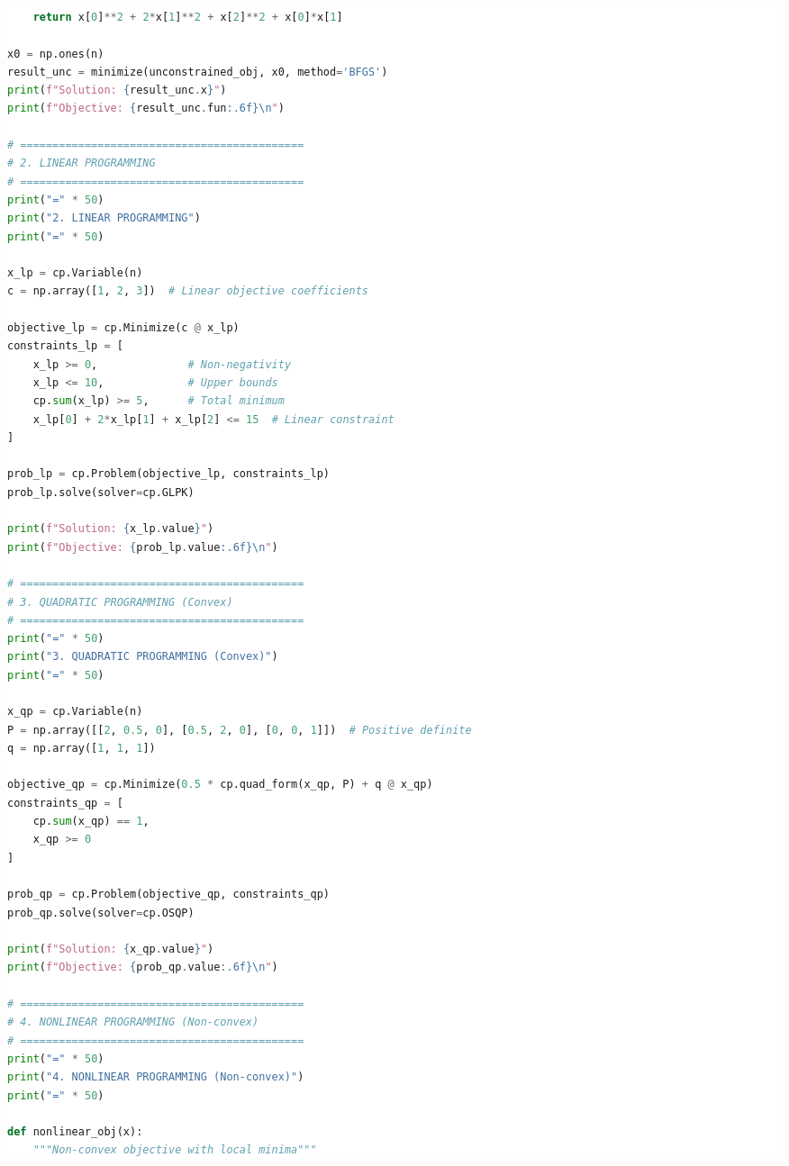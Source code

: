 ```python
    return x[0]**2 + 2*x[1]**2 + x[2]**2 + x[0]*x[1]

x0 = np.ones(n)
result_unc = minimize(unconstrained_obj, x0, method='BFGS')
print(f"Solution: {result_unc.x}")
print(f"Objective: {result_unc.fun:.6f}\n")

# ============================================
# 2. LINEAR PROGRAMMING
# ============================================
print("=" * 50)
print("2. LINEAR PROGRAMMING")
print("=" * 50)

x_lp = cp.Variable(n)
c = np.array([1, 2, 3])  # Linear objective coefficients

objective_lp = cp.Minimize(c @ x_lp)
constraints_lp = [
    x_lp >= 0,              # Non-negativity
    x_lp <= 10,             # Upper bounds
    cp.sum(x_lp) >= 5,      # Total minimum
    x_lp[0] + 2*x_lp[1] + x_lp[2] <= 15  # Linear constraint
]

prob_lp = cp.Problem(objective_lp, constraints_lp)
prob_lp.solve(solver=cp.GLPK)

print(f"Solution: {x_lp.value}")
print(f"Objective: {prob_lp.value:.6f}\n")

# ============================================
# 3. QUADRATIC PROGRAMMING (Convex)
# ============================================
print("=" * 50)
print("3. QUADRATIC PROGRAMMING (Convex)")
print("=" * 50)

x_qp = cp.Variable(n)
P = np.array([[2, 0.5, 0], [0.5, 2, 0], [0, 0, 1]])  # Positive definite
q = np.array([1, 1, 1])

objective_qp = cp.Minimize(0.5 * cp.quad_form(x_qp, P) + q @ x_qp)
constraints_qp = [
    cp.sum(x_qp) == 1,
    x_qp >= 0
]

prob_qp = cp.Problem(objective_qp, constraints_qp)
prob_qp.solve(solver=cp.OSQP)

print(f"Solution: {x_qp.value}")
print(f"Objective: {prob_qp.value:.6f}\n")

# ============================================
# 4. NONLINEAR PROGRAMMING (Non-convex)
# ============================================
print("=" * 50)
print("4. NONLINEAR PROGRAMMING (Non-convex)")
print("=" * 50)

def nonlinear_obj(x):
    """Non-convex objective with local minima"""
```